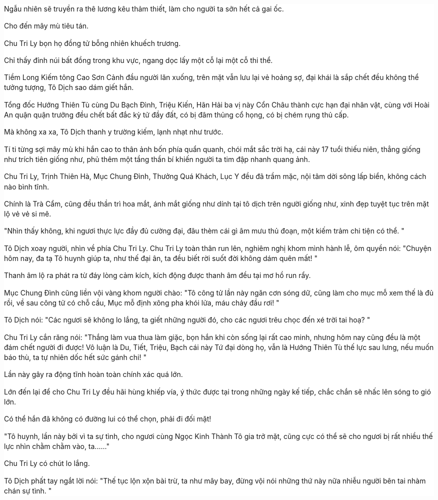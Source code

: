 Ngẫu nhiên sẽ truyền ra thê lương kêu thảm thiết, làm cho người ta sởn hết cả gai ốc.

Cho đến mây mù tiêu tán.

Chu Tri Ly bọn họ đồng tử bỗng nhiên khuếch trương.

Chỉ thấy đỉnh núi bất đồng trong khu vực, ngang dọc lấy một cỗ lại một cỗ thi thể.

Tiềm Long Kiếm tông Cao Sơn Cảnh đầu người lăn xuống, trên mặt vẫn lưu lại vẻ hoảng sợ, đại khái là sắp chết đều không thể tưởng tượng, Tô Dịch sao dám giết hắn.

Tổng đốc Hướng Thiên Tù cùng Du Bạch Đình, Triệu Kiến, Hãn Hải ba vị này Cổn Châu thành cực hạn đại nhân vật, cùng với Hoài An quận quận trưởng đều chết bất đắc kỳ tử đầy đất, có bị đâm thủng cổ họng, có bị chém rụng thủ cấp.

Mà không xa xa, Tô Dịch thanh y trường kiếm, lạnh nhạt như trước.

Tí ti từng sợi mây mù khi hắn cao to thân ảnh bốn phía quẩn quanh, chói mắt sắc trời hạ, cái này 17 tuổi thiếu niên, thẳng giống như trích tiên giống như, phủ thêm một tầng thần bí khiến người ta tim đập nhanh quang ảnh.

Chu Tri Ly, Trịnh Thiên Hà, Mục Chung Đình, Thưởng Quá Khách, Lục Y đều đã trầm mặc, nội tâm dời sông lấp biển, không cách nào bình tĩnh.

Chính là Trà Cẩm, cũng đều thần trì hoa mắt, ánh mắt giống như dính tại tô dịch trên người giống như, xinh đẹp tuyệt tục trên mặt lộ vẻ vẻ si mê.

"Nhìn thấy không, khi ngươi thực lực đầy đủ cường đại, đâu thèm cái gì âm mưu thủ đoạn, một kiếm trảm chi tiện có thể. "

Tô Dịch xoay người, nhìn về phía Chu Tri Ly. Chu Tri Ly toàn thân run lên, nghiêm nghị khom mình hành lễ, ôm quyền nói: "Chuyện hôm nay, đa tạ Tô huynh giúp ta, như thế đại ân, ta đều biết rời suốt đời không dám quên mất! "

Thanh âm lộ ra phát ra từ đáy lòng cảm kích, kích động được thanh âm đều tại mơ hồ run rẩy.

Mục Chung Đình cũng liền vội vàng khom người chào: "Tô công tử lần này ngăn cơn sóng dữ, cũng làm cho mục mỗ xem thế là đủ rồi, về sau công tử có chỗ cầu, Mục mỗ định xông pha khói lửa, máu chảy đầu rơi! "

Tô Dịch nói: "Các ngươi sẽ không lo lắng, ta giết những người đó, cho các ngươi trêu chọc đến xé trời tai hoạ? "

Chu Tri Ly cắn răng nói: "Thắng làm vua thua làm giặc, bọn hắn khi còn sống lại rất cao minh, nhưng hôm nay cũng đều là một đám chết người đi được! Vô luận là Du, Tiết, Triệu, Bạch cái này Tứ đại dòng họ, vẫn là Hướng Thiên Tù thế lực sau lưng, nếu muốn báo thù, ta tự nhiên dốc hết sức gánh chi! "

Lần này gây ra động tĩnh hoàn toàn chính xác quá lớn.

Lớn đến lại để cho Chu Tri Ly đều hãi hùng khiếp vía, ý thức được tại trong những ngày kế tiếp, chắc chắn sẽ nhấc lên sóng to gió lớn.

Có thể hắn đã không có đường lui có thể chọn, phải đi đối mặt!

"Tô huynh, lần này bởi vì ta sự tình, cho ngươi cùng Ngọc Kinh Thành Tô gia trở mặt, cũng cực có thể sẽ cho ngươi bị rất nhiều thế lực nhìn chằm chằm vào, ta......"

Chu Tri Ly có chút lo lắng.

Tô Dịch phất tay ngắt lời nói: "Thế tục lộn xộn bài trừ, ta như mây bay, đừng vội nói những thứ này nữa nhiễu người bên tai nhàm chán sự tình. "
